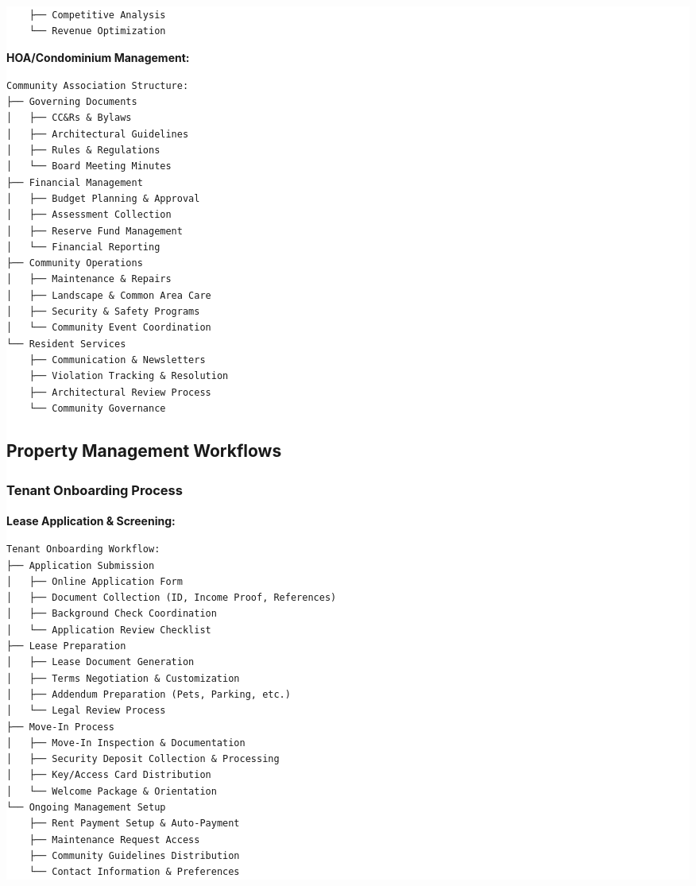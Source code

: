 ```
    ├── Competitive Analysis
    └── Revenue Optimization
```

**HOA/Condominium Management:**
```
Community Association Structure:
├── Governing Documents
│   ├── CC&Rs & Bylaws
│   ├── Architectural Guidelines
│   ├── Rules & Regulations
│   └── Board Meeting Minutes
├── Financial Management
│   ├── Budget Planning & Approval
│   ├── Assessment Collection
│   ├── Reserve Fund Management
│   └── Financial Reporting
├── Community Operations
│   ├── Maintenance & Repairs
│   ├── Landscape & Common Area Care
│   ├── Security & Safety Programs
│   └── Community Event Coordination
└── Resident Services
    ├── Communication & Newsletters
    ├── Violation Tracking & Resolution
    ├── Architectural Review Process
    └── Community Governance
```

## Property Management Workflows

### Tenant Onboarding Process

**Lease Application & Screening:**
```
Tenant Onboarding Workflow:
├── Application Submission
│   ├── Online Application Form
│   ├── Document Collection (ID, Income Proof, References)
│   ├── Background Check Coordination
│   └── Application Review Checklist
├── Lease Preparation
│   ├── Lease Document Generation
│   ├── Terms Negotiation & Customization
│   ├── Addendum Preparation (Pets, Parking, etc.)
│   └── Legal Review Process
├── Move-In Process
│   ├── Move-In Inspection & Documentation
│   ├── Security Deposit Collection & Processing
│   ├── Key/Access Card Distribution
│   └── Welcome Package & Orientation
└── Ongoing Management Setup
    ├── Rent Payment Setup & Auto-Payment
    ├── Maintenance Request Access
    ├── Community Guidelines Distribution
    └── Contact Information & Preferences
```
